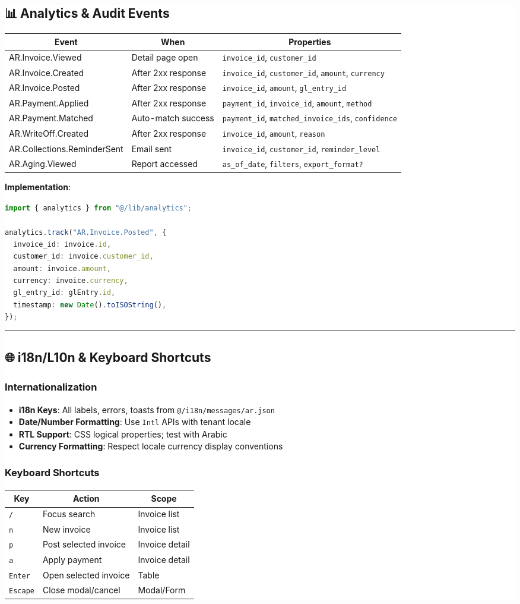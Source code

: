 
## 📊 Analytics & Audit Events

| Event                       | When               | Properties                                        |
| --------------------------- | ------------------ | ------------------------------------------------- |
| AR.Invoice.Viewed           | Detail page open   | `invoice_id`, `customer_id`                       |
| AR.Invoice.Created          | After 2xx response | `invoice_id`, `customer_id`, `amount`, `currency` |
| AR.Invoice.Posted           | After 2xx response | `invoice_id`, `amount`, `gl_entry_id`             |
| AR.Payment.Applied          | After 2xx response | `payment_id`, `invoice_id`, `amount`, `method`    |
| AR.Payment.Matched          | Auto-match success | `payment_id`, `matched_invoice_ids`, `confidence` |
| AR.WriteOff.Created         | After 2xx response | `invoice_id`, `amount`, `reason`                  |
| AR.Collections.ReminderSent | Email sent         | `invoice_id`, `customer_id`, `reminder_level`     |
| AR.Aging.Viewed             | Report accessed    | `as_of_date`, `filters`, `export_format?`         |

**Implementation**:

```typescript
import { analytics } from "@/lib/analytics";

analytics.track("AR.Invoice.Posted", {
  invoice_id: invoice.id,
  customer_id: invoice.customer_id,
  amount: invoice.amount,
  currency: invoice.currency,
  gl_entry_id: glEntry.id,
  timestamp: new Date().toISOString(),
});
```

---

## 🌐 i18n/L10n & Keyboard Shortcuts

### Internationalization

- **i18n Keys**: All labels, errors, toasts from `@/i18n/messages/ar.json`
- **Date/Number Formatting**: Use `Intl` APIs with tenant locale
- **RTL Support**: CSS logical properties; test with Arabic
- **Currency Formatting**: Respect locale currency display conventions

### Keyboard Shortcuts

| Key      | Action                | Scope          |
| -------- | --------------------- | -------------- |
| `/`      | Focus search          | Invoice list   |
| `n`      | New invoice           | Invoice list   |
| `p`      | Post selected invoice | Invoice detail |
| `a`      | Apply payment         | Invoice detail |
| `Enter`  | Open selected invoice | Table          |
| `Escape` | Close modal/cancel    | Modal/Form     |

